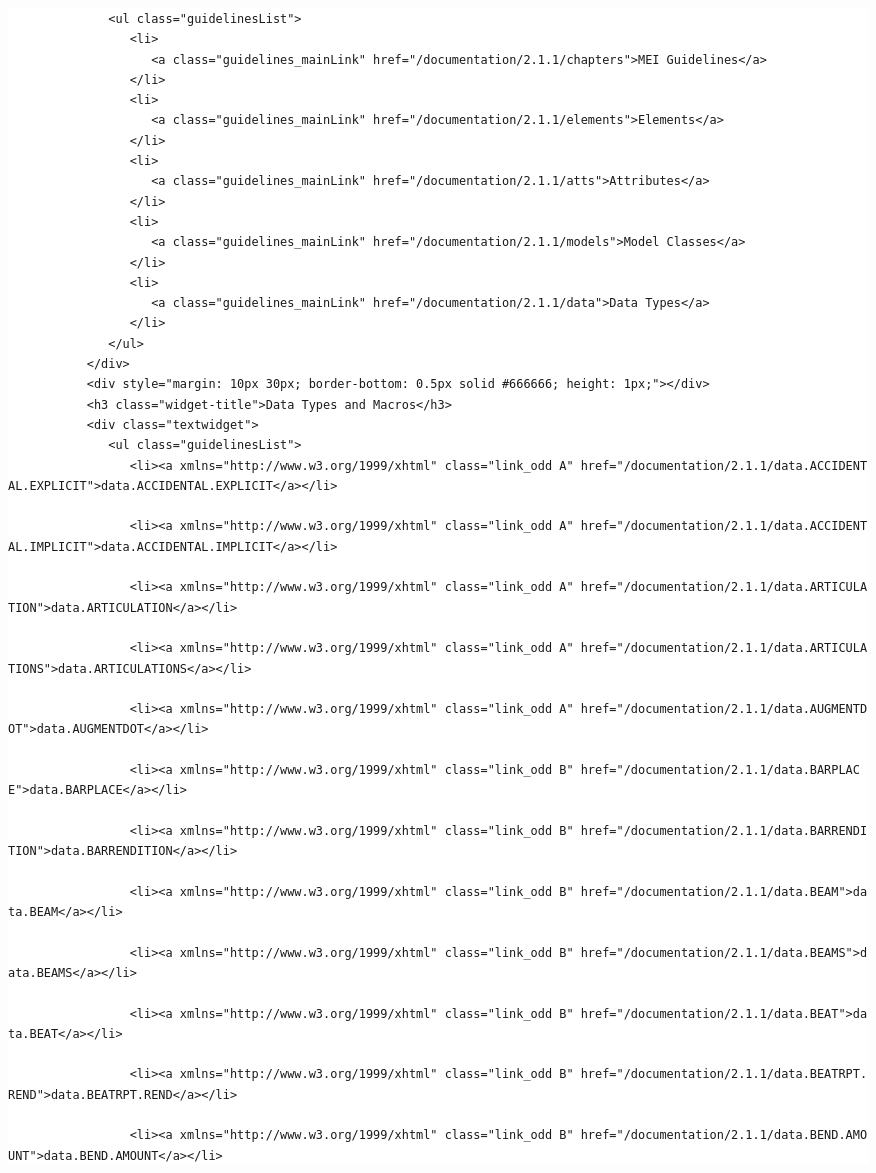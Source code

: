                   <ul class="guidelinesList">
                     <li>
                        <a class="guidelines_mainLink" href="/documentation/2.1.1/chapters">MEI Guidelines</a>
                     </li>
                     <li>
                        <a class="guidelines_mainLink" href="/documentation/2.1.1/elements">Elements</a>
                     </li>
                     <li>
                        <a class="guidelines_mainLink" href="/documentation/2.1.1/atts">Attributes</a>
                     </li>
                     <li>
                        <a class="guidelines_mainLink" href="/documentation/2.1.1/models">Model Classes</a>
                     </li>
                     <li>
                        <a class="guidelines_mainLink" href="/documentation/2.1.1/data">Data Types</a>
                     </li>
                  </ul>
               </div>
               <div style="margin: 10px 30px; border-bottom: 0.5px solid #666666; height: 1px;"></div>
               <h3 class="widget-title">Data Types and Macros</h3>
               <div class="textwidget">
                  <ul class="guidelinesList">
                     <li><a xmlns="http://www.w3.org/1999/xhtml" class="link_odd A" href="/documentation/2.1.1/data.ACCIDENTAL.EXPLICIT">data.ACCIDENTAL.EXPLICIT</a></li>
                     
                     <li><a xmlns="http://www.w3.org/1999/xhtml" class="link_odd A" href="/documentation/2.1.1/data.ACCIDENTAL.IMPLICIT">data.ACCIDENTAL.IMPLICIT</a></li>
                     
                     <li><a xmlns="http://www.w3.org/1999/xhtml" class="link_odd A" href="/documentation/2.1.1/data.ARTICULATION">data.ARTICULATION</a></li>
                     
                     <li><a xmlns="http://www.w3.org/1999/xhtml" class="link_odd A" href="/documentation/2.1.1/data.ARTICULATIONS">data.ARTICULATIONS</a></li>
                     
                     <li><a xmlns="http://www.w3.org/1999/xhtml" class="link_odd A" href="/documentation/2.1.1/data.AUGMENTDOT">data.AUGMENTDOT</a></li>
                     
                     <li><a xmlns="http://www.w3.org/1999/xhtml" class="link_odd B" href="/documentation/2.1.1/data.BARPLACE">data.BARPLACE</a></li>
                     
                     <li><a xmlns="http://www.w3.org/1999/xhtml" class="link_odd B" href="/documentation/2.1.1/data.BARRENDITION">data.BARRENDITION</a></li>
                     
                     <li><a xmlns="http://www.w3.org/1999/xhtml" class="link_odd B" href="/documentation/2.1.1/data.BEAM">data.BEAM</a></li>
                     
                     <li><a xmlns="http://www.w3.org/1999/xhtml" class="link_odd B" href="/documentation/2.1.1/data.BEAMS">data.BEAMS</a></li>
                     
                     <li><a xmlns="http://www.w3.org/1999/xhtml" class="link_odd B" href="/documentation/2.1.1/data.BEAT">data.BEAT</a></li>
                     
                     <li><a xmlns="http://www.w3.org/1999/xhtml" class="link_odd B" href="/documentation/2.1.1/data.BEATRPT.REND">data.BEATRPT.REND</a></li>
                     
                     <li><a xmlns="http://www.w3.org/1999/xhtml" class="link_odd B" href="/documentation/2.1.1/data.BEND.AMOUNT">data.BEND.AMOUNT</a></li>
                     
